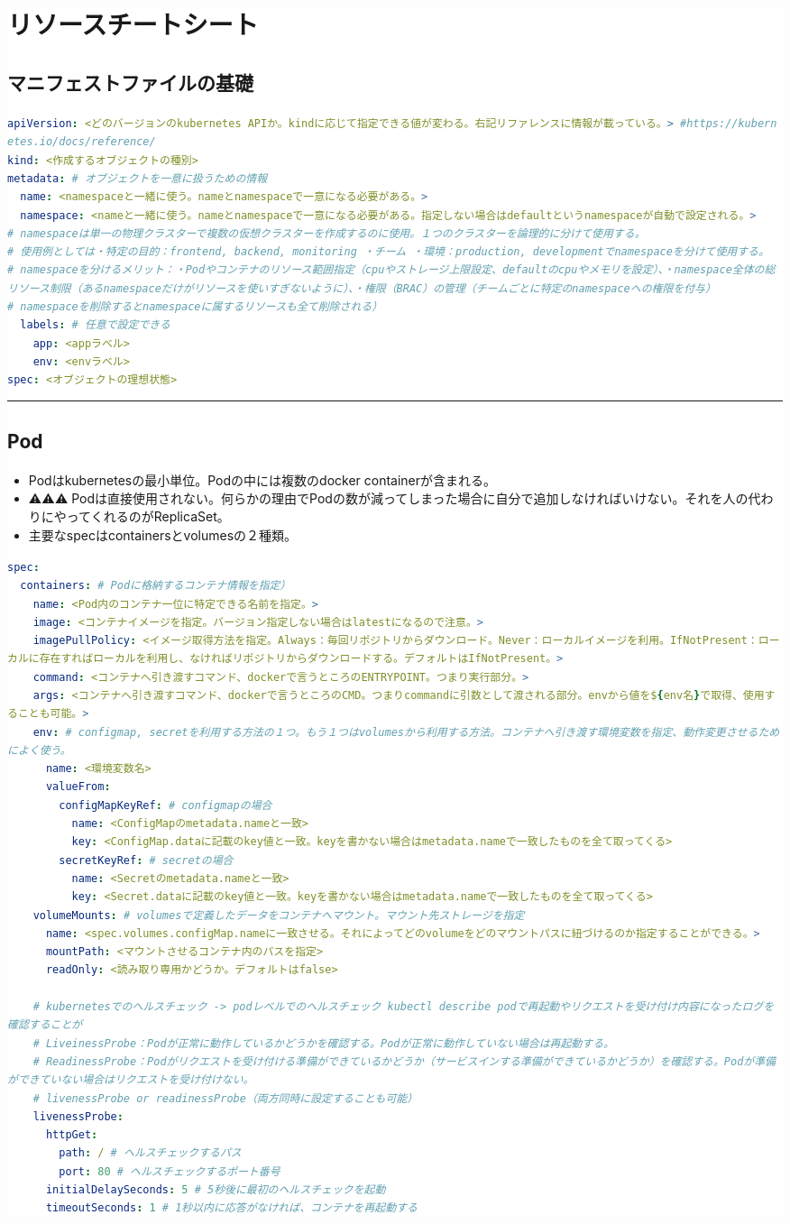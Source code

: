 # リソースチートシート

## マニフェストファイルの基礎
```yaml
apiVersion: <どのバージョンのkubernetes APIか。kindに応じて指定できる値が変わる。右記リファレンスに情報が載っている。> #https://kubernetes.io/docs/reference/
kind: <作成するオブジェクトの種別>
metadata: # オブジェクトを一意に扱うための情報
  name: <namespaceと一緒に使う。nameとnamespaceで一意になる必要がある。>
  namespace: <nameと一緒に使う。nameとnamespaceで一意になる必要がある。指定しない場合はdefaultというnamespaceが自動で設定される。>
# namespaceは単一の物理クラスターで複数の仮想クラスターを作成するのに使用。１つのクラスターを論理的に分けて使用する。
# 使用例としては・特定の目的：frontend, backend, monitoring ・チーム ・環境：production, developmentでnamespaceを分けて使用する。
# namespaceを分けるメリット：・Podやコンテナのリソース範囲指定（cpuやストレージ上限設定、defaultのcpuやメモリを設定）、・namespace全体の総リソース制限（あるnamespaceだけがリソースを使いすぎないように）、・権限（BRAC）の管理（チームごとに特定のnamespaceへの権限を付与）
# namespaceを削除するとnamespaceに属するリソースも全て削除される）
  labels: # 任意で設定できる
    app: <appラベル>
    env: <envラベル>
spec: <オブジェクトの理想状態>
```
***


## Pod
* Podはkubernetesの最小単位。Podの中には複数のdocker containerが含まれる。
* ⚠︎⚠︎⚠︎ Podは直接使用されない。何らかの理由でPodの数が減ってしまった場合に自分で追加しなければいけない。それを人の代わりにやってくれるのがReplicaSet。
* 主要なspecはcontainersとvolumesの２種類。
```yaml
spec:
  containers: # Podに格納するコンテナ情報を指定）
    name: <Pod内のコンテナ一位に特定できる名前を指定。>
    image: <コンテナイメージを指定。バージョン指定しない場合はlatestになるので注意。>
    imagePullPolicy: <イメージ取得方法を指定。Always：毎回リポジトリからダウンロード。Never：ローカルイメージを利用。IfNotPresent：ローカルに存在すればローカルを利用し、なければリポジトリからダウンロードする。デフォルトはIfNotPresent。>
    command: <コンテナへ引き渡すコマンド、dockerで言うところのENTRYPOINT。つまり実行部分。>
    args: <コンテナへ引き渡すコマンド、dockerで言うところのCMD。つまりcommandに引数として渡される部分。envから値を${env名}で取得、使用することも可能。>
    env: # configmap, secretを利用する方法の１つ。もう１つはvolumesから利用する方法。コンテナへ引き渡す環境変数を指定、動作変更させるためによく使う。
      name: <環境変数名>
      valueFrom:
        configMapKeyRef: # configmapの場合
          name: <ConfigMapのmetadata.nameと一致>
          key: <ConfigMap.dataに記載のkey値と一致。keyを書かない場合はmetadata.nameで一致したものを全て取ってくる>
        secretKeyRef: # secretの場合
          name: <Secretのmetadata.nameと一致>
          key: <Secret.dataに記載のkey値と一致。keyを書かない場合はmetadata.nameで一致したものを全て取ってくる>
    volumeMounts: # volumesで定義したデータをコンテナへマウント。マウント先ストレージを指定
      name: <spec.volumes.configMap.nameに一致させる。それによってどのvolumeをどのマウントパスに紐づけるのか指定することができる。>
      mountPath: <マウントさせるコンテナ内のパスを指定>
      readOnly: <読み取り専用かどうか。デフォルトはfalse>

    # kubernetesでのヘルスチェック -> podレベルでのヘルスチェック kubectl describe podで再起動やリクエストを受け付け内容になったログを確認することが
    # LiveinessProbe：Podが正常に動作しているかどうかを確認する。Podが正常に動作していない場合は再起動する。
    # ReadinessProbe：Podがリクエストを受け付ける準備ができているかどうか（サービスインする準備ができているかどうか）を確認する。Podが準備ができていない場合はリクエストを受け付けない。
    # livenessProbe or readinessProbe（両方同時に設定することも可能）
    livenessProbe:
      httpGet:
        path: / # ヘルスチェックするパス
        port: 80 # ヘルスチェックするポート番号
      initialDelaySeconds: 5 # 5秒後に最初のヘルスチェックを起動
      timeoutSeconds: 1 # 1秒以内に応答がなければ、コンテナを再起動する
```